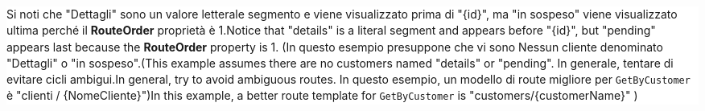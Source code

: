<span data-ttu-id="f6643-288">Si noti che "Dettagli" sono un valore letterale segmento e viene visualizzato prima di "{id}", ma "in sospeso" viene visualizzato ultima perché il **RouteOrder** proprietà è 1.</span><span class="sxs-lookup"><span data-stu-id="f6643-288">Notice that "details" is a literal segment and appears before "{id}", but "pending" appears last because the **RouteOrder** property is 1.</span></span> <span data-ttu-id="f6643-289">(In questo esempio presuppone che vi sono Nessun cliente denominato "Dettagli" o "in sospeso".</span><span class="sxs-lookup"><span data-stu-id="f6643-289">(This example assumes there are no customers named "details" or "pending".</span></span> <span data-ttu-id="f6643-290">In generale, tentare di evitare cicli ambigui.</span><span class="sxs-lookup"><span data-stu-id="f6643-290">In general, try to avoid ambiguous routes.</span></span> <span data-ttu-id="f6643-291">In questo esempio, un modello di route migliore per `GetByCustomer` è "clienti / {NomeCliente}")</span><span class="sxs-lookup"><span data-stu-id="f6643-291">In this example, a better route template for `GetByCustomer` is "customers/{customerName}" )</span></span>
